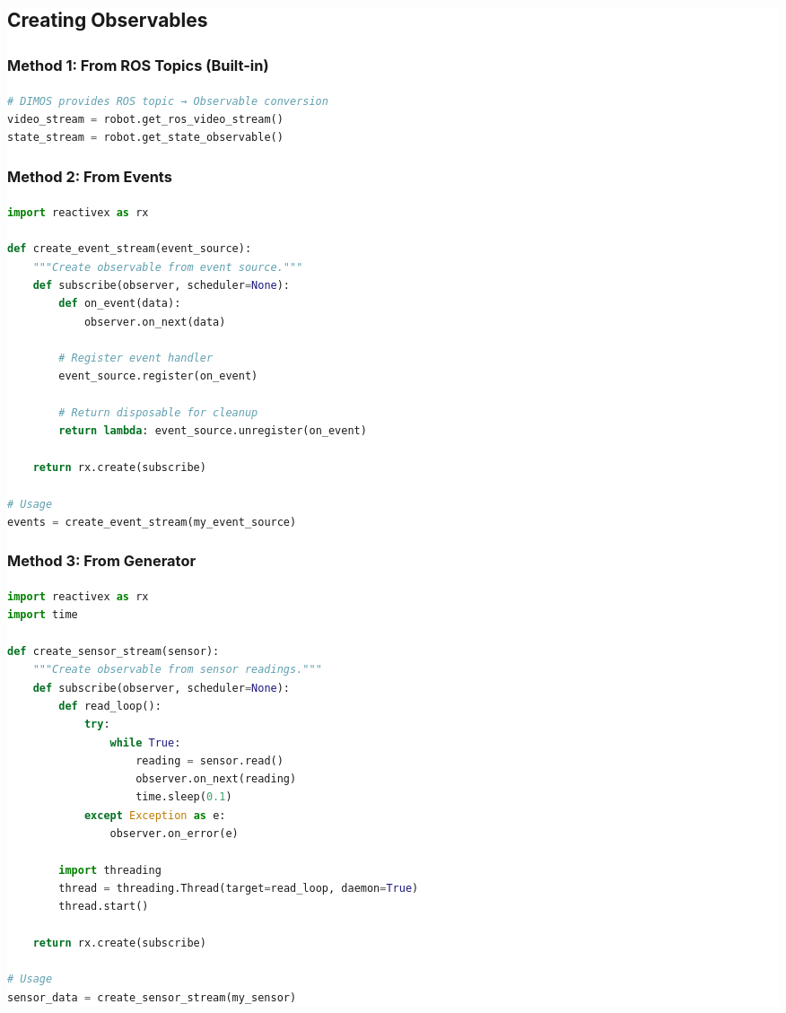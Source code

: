 ## Creating Observables

### Method 1: From ROS Topics (Built-in)

```python
# DIMOS provides ROS topic → Observable conversion
video_stream = robot.get_ros_video_stream()
state_stream = robot.get_state_observable()
```

### Method 2: From Events

```python
import reactivex as rx

def create_event_stream(event_source):
    """Create observable from event source."""
    def subscribe(observer, scheduler=None):
        def on_event(data):
            observer.on_next(data)
        
        # Register event handler
        event_source.register(on_event)
        
        # Return disposable for cleanup
        return lambda: event_source.unregister(on_event)
    
    return rx.create(subscribe)

# Usage
events = create_event_stream(my_event_source)
```

### Method 3: From Generator

```python
import reactivex as rx
import time

def create_sensor_stream(sensor):
    """Create observable from sensor readings."""
    def subscribe(observer, scheduler=None):
        def read_loop():
            try:
                while True:
                    reading = sensor.read()
                    observer.on_next(reading)
                    time.sleep(0.1)
            except Exception as e:
                observer.on_error(e)
        
        import threading
        thread = threading.Thread(target=read_loop, daemon=True)
        thread.start()
    
    return rx.create(subscribe)

# Usage
sensor_data = create_sensor_stream(my_sensor)
```

